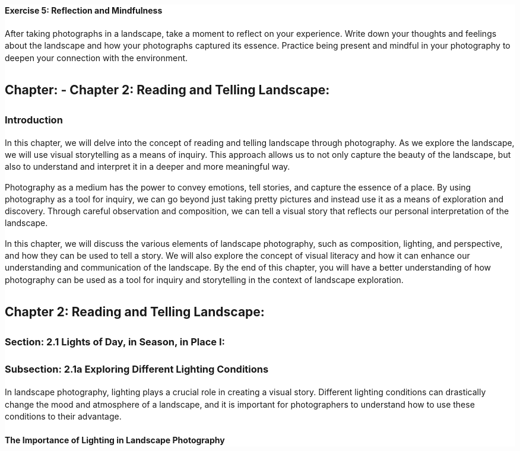 #### Exercise 5: Reflection and Mindfulness

After taking photographs in a landscape, take a moment to reflect on your experience. Write down your thoughts and feelings about the landscape and how your photographs captured its essence. Practice being present and mindful in your photography to deepen your connection with the environment.





## Chapter: - Chapter 2: Reading and Telling Landscape:



### Introduction



In this chapter, we will delve into the concept of reading and telling landscape through photography. As we explore the landscape, we will use visual storytelling as a means of inquiry. This approach allows us to not only capture the beauty of the landscape, but also to understand and interpret it in a deeper and more meaningful way.



Photography as a medium has the power to convey emotions, tell stories, and capture the essence of a place. By using photography as a tool for inquiry, we can go beyond just taking pretty pictures and instead use it as a means of exploration and discovery. Through careful observation and composition, we can tell a visual story that reflects our personal interpretation of the landscape.



In this chapter, we will discuss the various elements of landscape photography, such as composition, lighting, and perspective, and how they can be used to tell a story. We will also explore the concept of visual literacy and how it can enhance our understanding and communication of the landscape. By the end of this chapter, you will have a better understanding of how photography can be used as a tool for inquiry and storytelling in the context of landscape exploration.





## Chapter 2: Reading and Telling Landscape:



### Section: 2.1 Lights of Day, in Season, in Place I:



### Subsection: 2.1a Exploring Different Lighting Conditions



In landscape photography, lighting plays a crucial role in creating a visual story. Different lighting conditions can drastically change the mood and atmosphere of a landscape, and it is important for photographers to understand how to use these conditions to their advantage.



#### The Importance of Lighting in Landscape Photography

